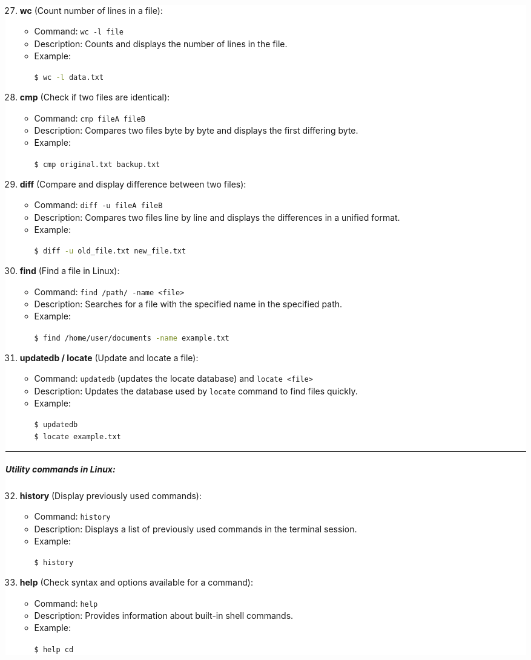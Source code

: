 27. **wc** (Count number of lines in a file):
    - Command: `wc -l file`
    - Description: Counts and displays the number of lines in the file.
    - Example:
      ```bash
      $ wc -l data.txt
      ```

28. **cmp** (Check if two files are identical):
    - Command: `cmp fileA fileB`
    - Description: Compares two files byte by byte and displays the first differing byte.
    - Example:
      ```bash
      $ cmp original.txt backup.txt
      ```

29. **diff** (Compare and display difference between two files):
    - Command: `diff -u fileA fileB`
    - Description: Compares two files line by line and displays the differences in a unified format.
    - Example:
      ```bash
      $ diff -u old_file.txt new_file.txt
      ```

30. **find** (Find a file in Linux):
    - Command: `find /path/ -name <file>`
    - Description: Searches for a file with the specified name in the specified path.
    - Example:
      ```bash
      $ find /home/user/documents -name example.txt
      ```

31. **updatedb / locate** (Update and locate a file):
    - Command: `updatedb` (updates the locate database) and `locate <file>`
    - Description: Updates the database used by `locate` command to find files quickly.
    - Example:
      ```bash
      $ updatedb
      $ locate example.txt
      ```

---

##### Utility commands in Linux:

32. **history** (Display previously used commands):
    - Command: `history`
    - Description: Displays a list of previously used commands in the terminal session.
    - Example:
      ```bash
      $ history
      ```

33. **help** (Check syntax and options available for a command):
    - Command: `help`
    - Description: Provides information about built-in shell commands.
    - Example:
      ```bash
      $ help cd
      ```
